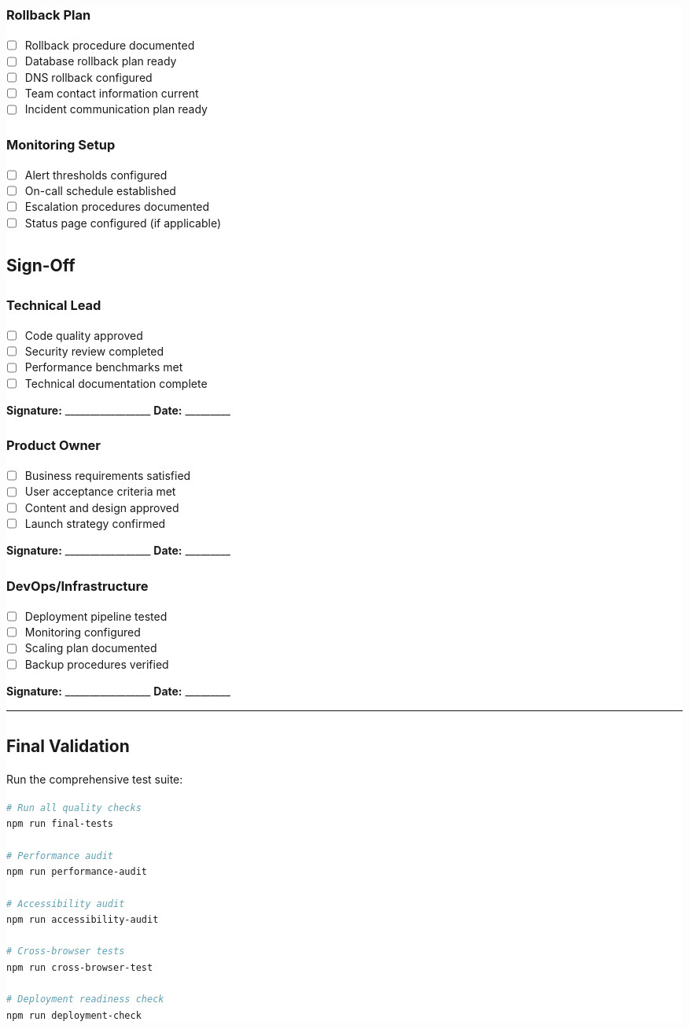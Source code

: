 ### Rollback Plan

- [ ] Rollback procedure documented
- [ ] Database rollback plan ready
- [ ] DNS rollback configured
- [ ] Team contact information current
- [ ] Incident communication plan ready

### Monitoring Setup

- [ ] Alert thresholds configured
- [ ] On-call schedule established
- [ ] Escalation procedures documented
- [ ] Status page configured (if applicable)

## Sign-Off

### Technical Lead

- [ ] Code quality approved
- [ ] Security review completed
- [ ] Performance benchmarks met
- [ ] Technical documentation complete

**Signature:** _________________ **Date:** _________

### Product Owner

- [ ] Business requirements satisfied
- [ ] User acceptance criteria met
- [ ] Content and design approved
- [ ] Launch strategy confirmed

**Signature:** _________________ **Date:** _________

### DevOps/Infrastructure

- [ ] Deployment pipeline tested
- [ ] Monitoring configured
- [ ] Scaling plan documented
- [ ] Backup procedures verified

**Signature:** _________________ **Date:** _________

---

## Final Validation

Run the comprehensive test suite:

```bash
# Run all quality checks
npm run final-tests

# Performance audit
npm run performance-audit

# Accessibility audit
npm run accessibility-audit

# Cross-browser tests
npm run cross-browser-test

# Deployment readiness check
npm run deployment-check
```